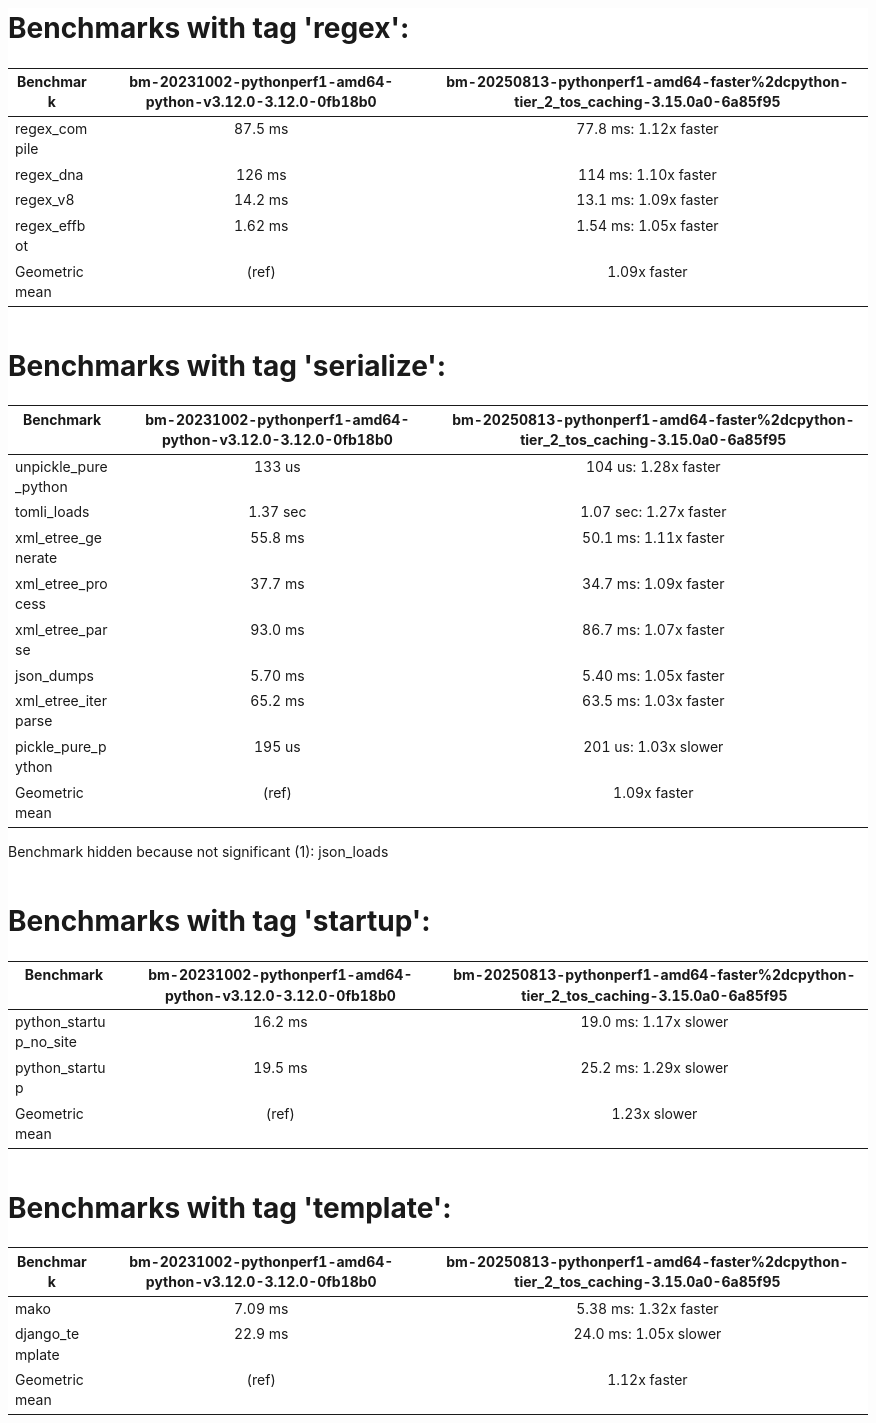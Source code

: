 Benchmarks with tag 'regex':
============================

| Benchmark      | bm-20231002-pythonperf1-amd64-python-v3.12.0-3.12.0-0fb18b0 | bm-20250813-pythonperf1-amd64-faster%2dcpython-tier_2_tos_caching-3.15.0a0-6a85f95 |
|----------------|:-----------------------------------------------------------:|:----------------------------------------------------------------------------------:|
| regex_compile  | 87.5 ms                                                     | 77.8 ms: 1.12x faster                                                              |
| regex_dna      | 126 ms                                                      | 114 ms: 1.10x faster                                                               |
| regex_v8       | 14.2 ms                                                     | 13.1 ms: 1.09x faster                                                              |
| regex_effbot   | 1.62 ms                                                     | 1.54 ms: 1.05x faster                                                              |
| Geometric mean | (ref)                                                       | 1.09x faster                                                                       |

Benchmarks with tag 'serialize':
================================

| Benchmark            | bm-20231002-pythonperf1-amd64-python-v3.12.0-3.12.0-0fb18b0 | bm-20250813-pythonperf1-amd64-faster%2dcpython-tier_2_tos_caching-3.15.0a0-6a85f95 |
|----------------------|:-----------------------------------------------------------:|:----------------------------------------------------------------------------------:|
| unpickle_pure_python | 133 us                                                      | 104 us: 1.28x faster                                                               |
| tomli_loads          | 1.37 sec                                                    | 1.07 sec: 1.27x faster                                                             |
| xml_etree_generate   | 55.8 ms                                                     | 50.1 ms: 1.11x faster                                                              |
| xml_etree_process    | 37.7 ms                                                     | 34.7 ms: 1.09x faster                                                              |
| xml_etree_parse      | 93.0 ms                                                     | 86.7 ms: 1.07x faster                                                              |
| json_dumps           | 5.70 ms                                                     | 5.40 ms: 1.05x faster                                                              |
| xml_etree_iterparse  | 65.2 ms                                                     | 63.5 ms: 1.03x faster                                                              |
| pickle_pure_python   | 195 us                                                      | 201 us: 1.03x slower                                                               |
| Geometric mean       | (ref)                                                       | 1.09x faster                                                                       |

Benchmark hidden because not significant (1): json_loads

Benchmarks with tag 'startup':
==============================

| Benchmark              | bm-20231002-pythonperf1-amd64-python-v3.12.0-3.12.0-0fb18b0 | bm-20250813-pythonperf1-amd64-faster%2dcpython-tier_2_tos_caching-3.15.0a0-6a85f95 |
|------------------------|:-----------------------------------------------------------:|:----------------------------------------------------------------------------------:|
| python_startup_no_site | 16.2 ms                                                     | 19.0 ms: 1.17x slower                                                              |
| python_startup         | 19.5 ms                                                     | 25.2 ms: 1.29x slower                                                              |
| Geometric mean         | (ref)                                                       | 1.23x slower                                                                       |

Benchmarks with tag 'template':
===============================

| Benchmark       | bm-20231002-pythonperf1-amd64-python-v3.12.0-3.12.0-0fb18b0 | bm-20250813-pythonperf1-amd64-faster%2dcpython-tier_2_tos_caching-3.15.0a0-6a85f95 |
|-----------------|:-----------------------------------------------------------:|:----------------------------------------------------------------------------------:|
| mako            | 7.09 ms                                                     | 5.38 ms: 1.32x faster                                                              |
| django_template | 22.9 ms                                                     | 24.0 ms: 1.05x slower                                                              |
| Geometric mean  | (ref)                                                       | 1.12x faster                                                                       |
